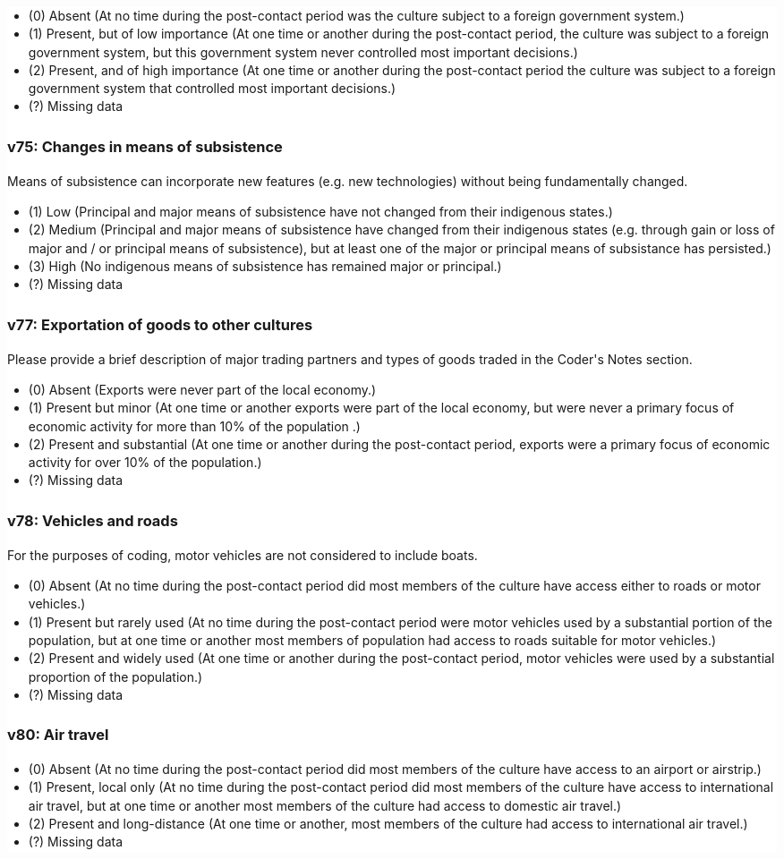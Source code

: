 - (0) Absent (At no time during the post-contact period was the culture subject to a foreign government system.)
- (1) Present, but of low importance (At one time or another during the post-contact period, the culture was subject to a foreign government system, but this government system never controlled most important decisions.)
- (2) Present, and of high importance (At one time or another during the post-contact period the culture was subject to a foreign government system that controlled most important decisions.)
- (?) Missing data

### v75: Changes in means of subsistence

Means of subsistence can incorporate new features (e.g. new
technologies) without being fundamentally changed.

- (1) Low (Principal and major means of subsistence have not changed from their indigenous states.)
- (2) Medium (Principal and major means of subsistence have changed from their indigenous states (e.g. through gain or loss of major and / or principal means of subsistence), but at least one of the major or principal means of subsistance has persisted.)
- (3) High (No indigenous means of subsistence has remained major or principal.)
- (?) Missing data

### v77: Exportation of goods to other cultures

Please provide a brief description of major trading partners and types
of goods traded in the Coder's Notes section.

- (0) Absent (Exports were never part of the local economy.)
- (1) Present but minor (At one time or another exports were part of the local economy, but were never a primary focus of economic activity for more than 10% of the population .)
- (2) Present and substantial (At one time or another during the post-contact period, exports were a primary focus of economic activity for over 10% of the population.)
- (?) Missing data

### v78: Vehicles and roads

For the purposes of coding, motor vehicles are not considered to
include boats.

- (0) Absent (At no time during the post-contact period did most members of the culture have access either to roads or motor vehicles.)
- (1) Present but rarely used (At no time during the post-contact period were motor vehicles used by a substantial portion of the population, but at one time or another most members of population had access to roads suitable for motor vehicles.)
- (2) Present and widely used (At one time or another during the post-contact period, motor vehicles were used by a substantial proportion of the population.)
- (?) Missing data

### v80: Air travel

- (0) Absent (At no time during the post-contact period did most members of the culture have access to an airport or airstrip.)
- (1) Present, local only (At no time during the post-contact period did most members of the culture have access to international air travel, but at one time or another most members of the culture had access to domestic air travel.)
- (2) Present and long-distance (At one time or another, most members of the culture had access to international air travel.)
- (?) Missing data
